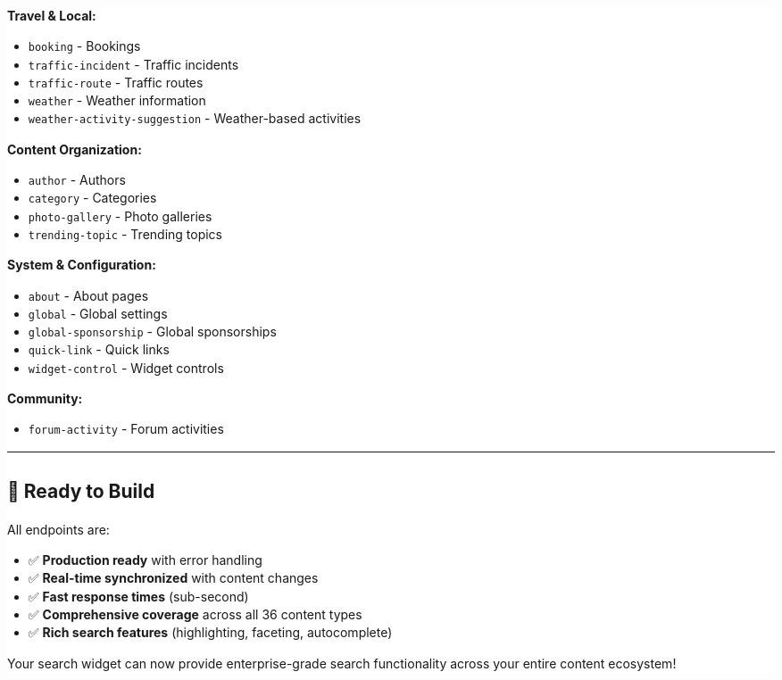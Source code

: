 **Travel & Local:**
- `booking` - Bookings
- `traffic-incident` - Traffic incidents
- `traffic-route` - Traffic routes
- `weather` - Weather information
- `weather-activity-suggestion` - Weather-based activities

**Content Organization:**
- `author` - Authors
- `category` - Categories
- `photo-gallery` - Photo galleries
- `trending-topic` - Trending topics

**System & Configuration:**
- `about` - About pages
- `global` - Global settings
- `global-sponsorship` - Global sponsorships
- `quick-link` - Quick links
- `widget-control` - Widget controls

**Community:**
- `forum-activity` - Forum activities

---

## 🚀 **Ready to Build**

All endpoints are:
- ✅ **Production ready** with error handling
- ✅ **Real-time synchronized** with content changes
- ✅ **Fast response times** (sub-second)
- ✅ **Comprehensive coverage** across all 36 content types
- ✅ **Rich search features** (highlighting, faceting, autocomplete)

Your search widget can now provide enterprise-grade search functionality across your entire content ecosystem!

